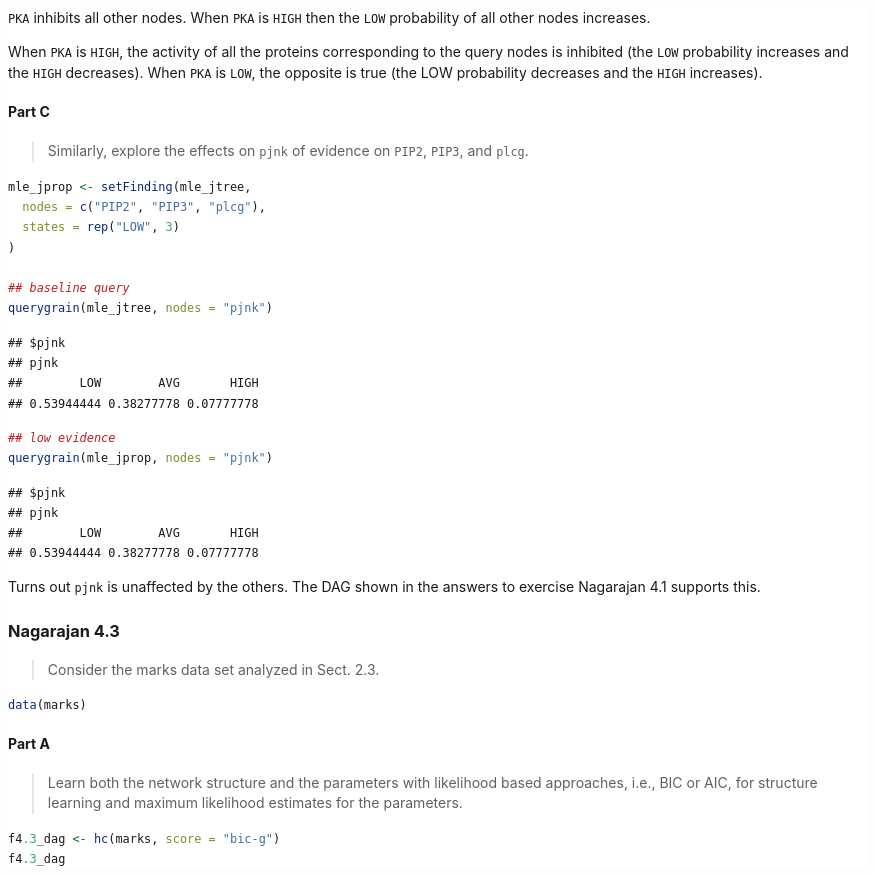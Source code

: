 `PKA` inhibits all other nodes. When `PKA` is `HIGH` then the `LOW` probability of all other nodes increases.


When `PKA` is `HIGH`, the activity of all the proteins corresponding to the query nodes is inhibited (the `LOW` probability increases and the `HIGH` decreases). When `PKA` is `LOW`, the opposite is true (the LOW probability decreases and the `HIGH` increases).

#### Part C
> Similarly, explore the effects on `pjnk` of evidence on `PIP2`, `PIP3`, and `plcg`.


```r
mle_jprop <- setFinding(mle_jtree,
  nodes = c("PIP2", "PIP3", "plcg"),
  states = rep("LOW", 3)
)

## baseline query
querygrain(mle_jtree, nodes = "pjnk")
```

```
## $pjnk
## pjnk
##        LOW        AVG       HIGH 
## 0.53944444 0.38277778 0.07777778
```

```r
## low evidence
querygrain(mle_jprop, nodes = "pjnk")
```

```
## $pjnk
## pjnk
##        LOW        AVG       HIGH 
## 0.53944444 0.38277778 0.07777778
```
Turns out `pjnk` is unaffected by the others. The DAG shown in the answers to exercise Nagarajan 4.1 supports this.


### Nagarajan 4.3 
> Consider the marks data set analyzed in Sect. 2.3.


```r
data(marks)
```

#### Part A
> Learn both the network structure and the parameters with likelihood based approaches, i.e., BIC or AIC, for structure learning and maximum likelihood estimates for the parameters.


```r
f4.3_dag <- hc(marks, score = "bic-g")
f4.3_dag
```
